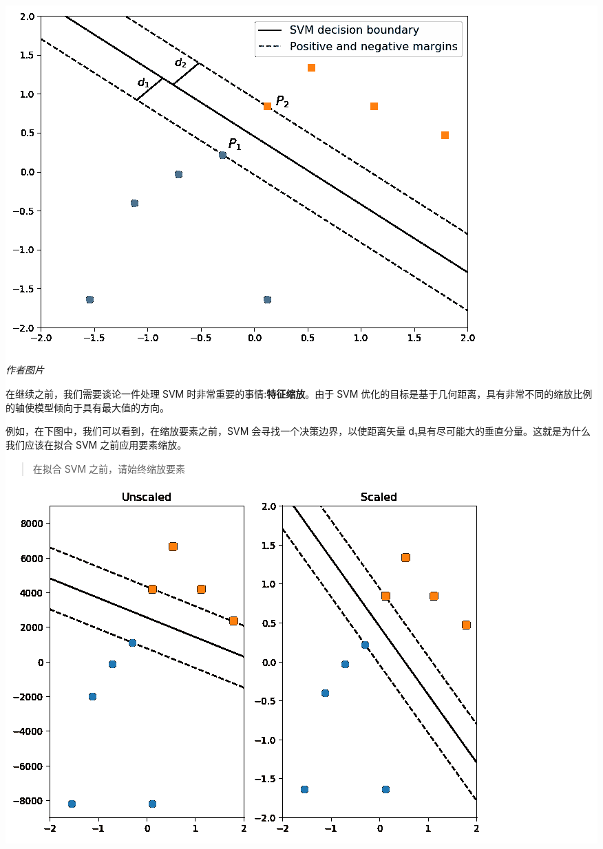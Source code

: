 ![](img/729897db76cf2ddac8ff887edbe98503.png)

*作者图片*

在继续之前，我们需要谈论一件处理 SVM 时非常重要的事情:**特征缩放**。由于 SVM 优化的目标是基于几何距离，具有非常不同的缩放比例的轴使模型倾向于具有最大值的方向。

例如，在下图中，我们可以看到，在缩放要素之前，SVM 会寻找一个决策边界，以使距离矢量 d₁具有尽可能大的垂直分量。这就是为什么我们应该在拟合 SVM 之前应用要素缩放。

> 在拟合 SVM 之前，请始终缩放要素

![](img/76f2e8b815d5b1e03eea7a5ed987d081.png)
